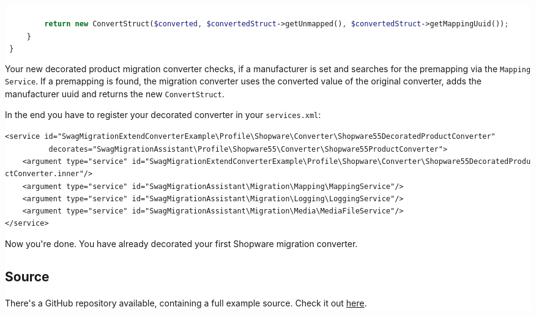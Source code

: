 ```php

         return new ConvertStruct($converted, $convertedStruct->getUnmapped(), $convertedStruct->getMappingUuid());
     }
 }
```

Your new decorated product migration converter checks, if a manufacturer is set and searches for the premapping via the `MappingService`. If a premapping is found, the migration converter uses the converted value of the original converter, adds the manufacturer uuid and returns the new `ConvertStruct`.

In the end you have to register your decorated converter in your `services.xml`:

```markup
<service id="SwagMigrationExtendConverterExample\Profile\Shopware\Converter\Shopware55DecoratedProductConverter"
          decorates="SwagMigrationAssistant\Profile\Shopware55\Converter\Shopware55ProductConverter">
    <argument type="service" id="SwagMigrationExtendConverterExample\Profile\Shopware\Converter\Shopware55DecoratedProductConverter.inner"/>
    <argument type="service" id="SwagMigrationAssistant\Migration\Mapping\MappingService"/>
    <argument type="service" id="SwagMigrationAssistant\Migration\Logging\LoggingService"/>
    <argument type="service" id="SwagMigrationAssistant\Migration\Media\MediaFileService"/>
</service>
```

Now you're done. You have already decorated your first Shopware migration converter.

## Source

There's a GitHub repository available, containing a full example source. Check it out [here](https://github.com/shopware/swag-docs-decorate-shopware-migration-converter).
